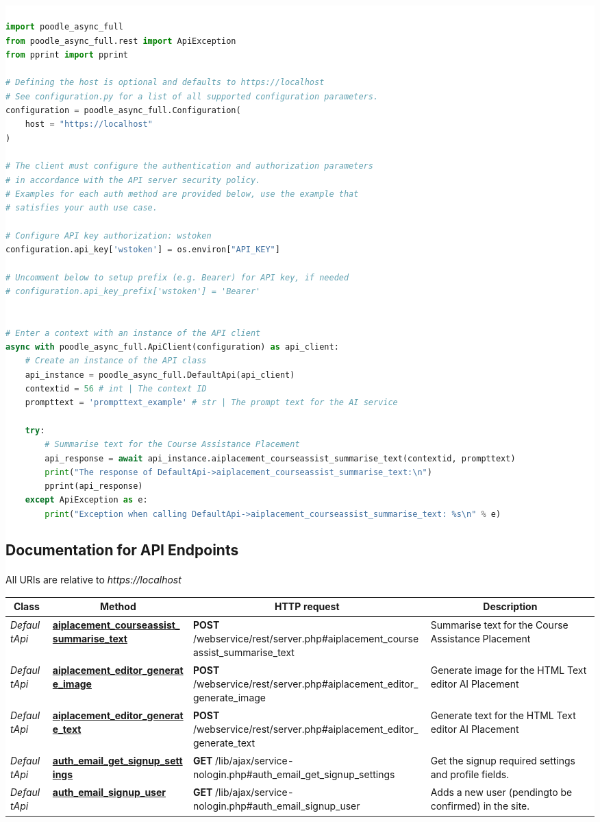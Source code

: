 ```python

import poodle_async_full
from poodle_async_full.rest import ApiException
from pprint import pprint

# Defining the host is optional and defaults to https://localhost
# See configuration.py for a list of all supported configuration parameters.
configuration = poodle_async_full.Configuration(
    host = "https://localhost"
)

# The client must configure the authentication and authorization parameters
# in accordance with the API server security policy.
# Examples for each auth method are provided below, use the example that
# satisfies your auth use case.

# Configure API key authorization: wstoken
configuration.api_key['wstoken'] = os.environ["API_KEY"]

# Uncomment below to setup prefix (e.g. Bearer) for API key, if needed
# configuration.api_key_prefix['wstoken'] = 'Bearer'


# Enter a context with an instance of the API client
async with poodle_async_full.ApiClient(configuration) as api_client:
    # Create an instance of the API class
    api_instance = poodle_async_full.DefaultApi(api_client)
    contextid = 56 # int | The context ID
    prompttext = 'prompttext_example' # str | The prompt text for the AI service

    try:
        # Summarise text for the Course Assistance Placement
        api_response = await api_instance.aiplacement_courseassist_summarise_text(contextid, prompttext)
        print("The response of DefaultApi->aiplacement_courseassist_summarise_text:\n")
        pprint(api_response)
    except ApiException as e:
        print("Exception when calling DefaultApi->aiplacement_courseassist_summarise_text: %s\n" % e)

```

## Documentation for API Endpoints

All URIs are relative to *https://localhost*

Class | Method | HTTP request | Description
------------ | ------------- | ------------- | -------------
*DefaultApi* | [**aiplacement_courseassist_summarise_text**](docs/DefaultApi.md#aiplacement_courseassist_summarise_text) | **POST** /webservice/rest/server.php#aiplacement_courseassist_summarise_text | Summarise text for the Course Assistance Placement
*DefaultApi* | [**aiplacement_editor_generate_image**](docs/DefaultApi.md#aiplacement_editor_generate_image) | **POST** /webservice/rest/server.php#aiplacement_editor_generate_image | Generate image for the HTML Text editor AI Placement
*DefaultApi* | [**aiplacement_editor_generate_text**](docs/DefaultApi.md#aiplacement_editor_generate_text) | **POST** /webservice/rest/server.php#aiplacement_editor_generate_text | Generate text for the HTML Text editor AI Placement
*DefaultApi* | [**auth_email_get_signup_settings**](docs/DefaultApi.md#auth_email_get_signup_settings) | **GET** /lib/ajax/service-nologin.php#auth_email_get_signup_settings | Get the signup required settings and profile fields.
*DefaultApi* | [**auth_email_signup_user**](docs/DefaultApi.md#auth_email_signup_user) | **GET** /lib/ajax/service-nologin.php#auth_email_signup_user | Adds a new user (pendingto be confirmed) in the site.